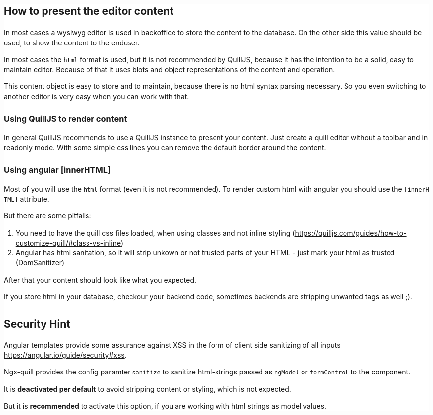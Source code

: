## How to present the editor content

In most cases a wysiwyg editor is used in backoffice to store the content to the database. On the other side this value should be used, to show the content to the enduser.

In most cases the `html` format is used, but it is not recommended by QuillJS, because it has the intention to be a solid, easy to maintain editor. Because of that it uses blots and object representations of the content and operation.

This content object is easy to store and to maintain, because there is no html syntax parsing necessary. So you even switching to another editor is very easy when you can work with that.

### Using QuillJS to render content

In general QuillJS recommends to use a QuillJS instance to present your content.
Just create a quill editor without a toolbar and in readonly mode. With some simple css lines you can remove the default border around the content.

### Using angular [innerHTML]

Most of you will use the `html` format (even it is not recommended). To render custom html with angular you should use the `[innerHTML]` attribute.

But there are some pitfalls:

1. You need to have the quill css files loaded, when using classes and not inline styling (https://quilljs.com/guides/how-to-customize-quill/#class-vs-inline)
2. Angular has html sanitation, so it will strip unkown or not trusted parts of your HTML - just mark your html as trusted ([DomSanitizer](https://angular.io/api/platform-browser/DomSanitizer))

After that your content should look like what you expected.

If you store html in your database, checkour your backend code, sometimes backends are stripping unwanted tags as well ;).

## Security Hint

Angular templates provide some assurance against XSS in the form of client side sanitizing of all inputs https://angular.io/guide/security#xss.

Ngx-quill provides the config paramter `sanitize` to sanitize html-strings passed as `ngModel` or `formControl` to the component.

It is **deactivated per default** to avoid stripping content or styling, which is not expected.

But it is **recommended** to activate this option, if you are working with html strings as model values.

